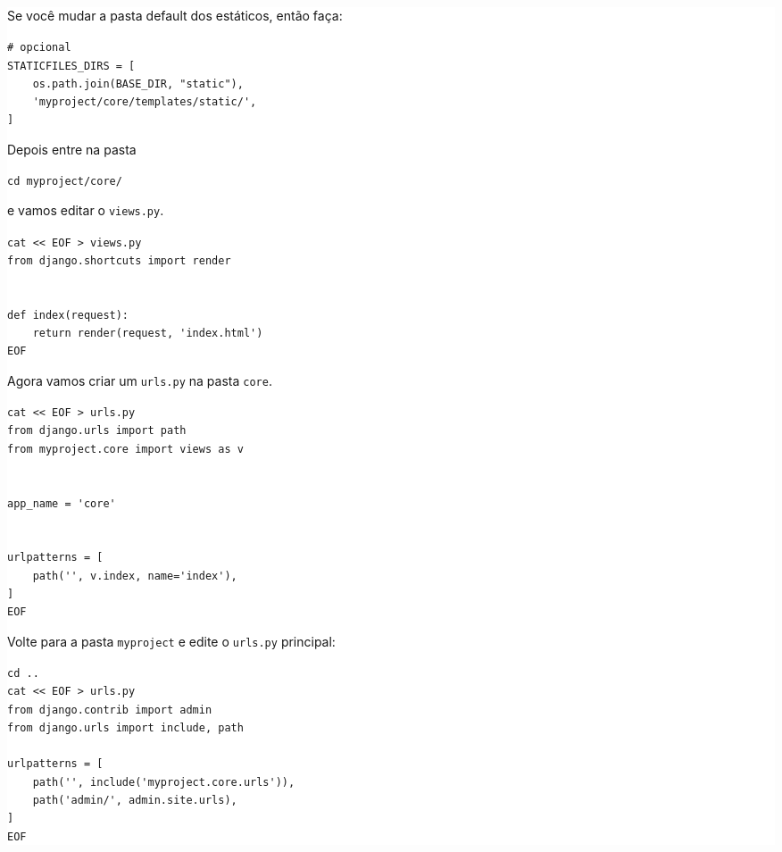 Se você mudar a pasta default dos estáticos, então faça:

```
# opcional
STATICFILES_DIRS = [
    os.path.join(BASE_DIR, "static"),
    'myproject/core/templates/static/',
]
```

Depois entre na pasta

```
cd myproject/core/
```

e vamos editar o `views.py`.

```
cat << EOF > views.py
from django.shortcuts import render


def index(request):
    return render(request, 'index.html')
EOF
```

Agora vamos criar um `urls.py` na pasta `core`.

```
cat << EOF > urls.py
from django.urls import path
from myproject.core import views as v


app_name = 'core'


urlpatterns = [
    path('', v.index, name='index'),
]
EOF
```

Volte para a pasta `myproject` e edite o `urls.py` principal:

```
cd ..
cat << EOF > urls.py
from django.contrib import admin
from django.urls import include, path

urlpatterns = [
    path('', include('myproject.core.urls')),
    path('admin/', admin.site.urls),
]
EOF
```
